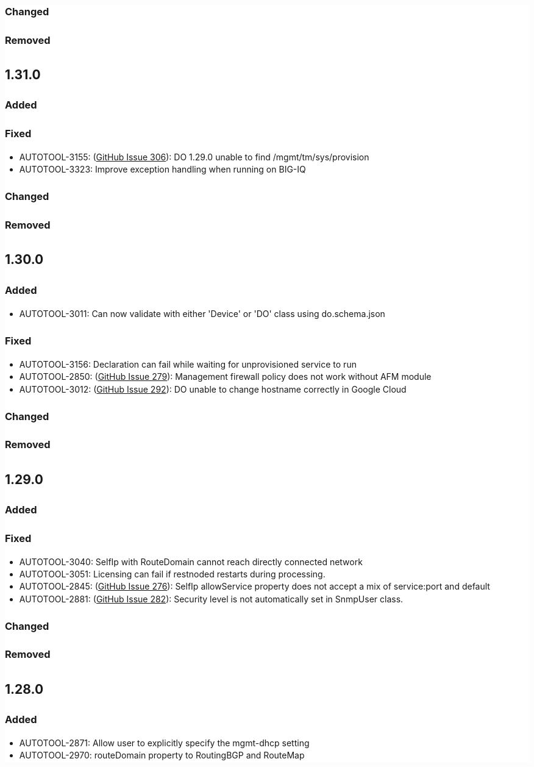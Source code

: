 ### Changed
### Removed

## 1.31.0
### Added
### Fixed
- AUTOTOOL-3155: ([GitHub Issue 306](https://github.com/F5Networks/f5-declarative-onboarding/issues/306)): DO 1.29.0 unable to find /mgmt/tm/sys/provision
- AUTOTOOL-3323: Improve exception handling when running on BIG-IQ

### Changed
### Removed

## 1.30.0
### Added
- AUTOTOOL-3011: Can now validate with either 'Device' or 'DO' class using do.schema.json

### Fixed
- AUTOTOOL-3156: Declaration can fail while waiting for unprovisioned service to run
- AUTOTOOL-2850: ([GitHub Issue 279](https://github.com/F5Networks/f5-declarative-onboarding/issues/279)): Management firewall policy does not work without AFM module
- AUTOTOOL-3012: ([GitHub Issue 292](https://github.com/F5Networks/f5-declarative-onboarding/issues/292)): DO unable to change hostname correctly in Google Cloud

### Changed
### Removed

## 1.29.0
### Added
### Fixed
- AUTOTOOL-3040: SelfIp with RouteDomain cannot reach directly connected network
- AUTOTOOL-3051: Licensing can fail if restnoded restarts during processing.
- AUTOTOOL-2845: ([GitHub Issue 276](https://github.com/F5Networks/f5-declarative-onboarding/issues/276)): SelfIp allowService property does not accept a mix of service:port and default
- AUTOTOOL-2881: ([GitHub Issue 282](https://github.com/F5Networks/f5-declarative-onboarding/issues/282)): Security level is not automatically set in SnmpUser class.

### Changed
### Removed

## 1.28.0
### Added
- AUTOTOOL-2871: Allow user to explicitly specify the mgmt-dhcp setting
- AUTOTOOL-2970: routeDomain property to RoutingBGP and RouteMap
